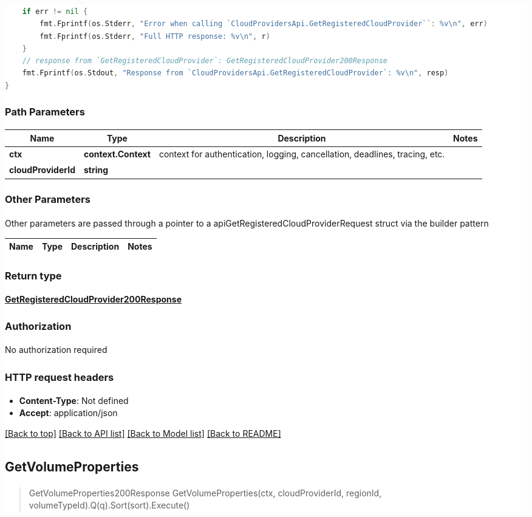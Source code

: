 ```go
    if err != nil {
        fmt.Fprintf(os.Stderr, "Error when calling `CloudProvidersApi.GetRegisteredCloudProvider``: %v\n", err)
        fmt.Fprintf(os.Stderr, "Full HTTP response: %v\n", r)
    }
    // response from `GetRegisteredCloudProvider`: GetRegisteredCloudProvider200Response
    fmt.Fprintf(os.Stdout, "Response from `CloudProvidersApi.GetRegisteredCloudProvider`: %v\n", resp)
}
```

### Path Parameters


Name | Type | Description  | Notes
------------- | ------------- | ------------- | -------------
**ctx** | **context.Context** | context for authentication, logging, cancellation, deadlines, tracing, etc.
**cloudProviderId** | **string** |  | 

### Other Parameters

Other parameters are passed through a pointer to a apiGetRegisteredCloudProviderRequest struct via the builder pattern


Name | Type | Description  | Notes
------------- | ------------- | ------------- | -------------


### Return type

[**GetRegisteredCloudProvider200Response**](GetRegisteredCloudProvider200Response.md)

### Authorization

No authorization required

### HTTP request headers

- **Content-Type**: Not defined
- **Accept**: application/json

[[Back to top]](#) [[Back to API list]](../README.md#documentation-for-api-endpoints)
[[Back to Model list]](../README.md#documentation-for-models)
[[Back to README]](../README.md)


## GetVolumeProperties

> GetVolumeProperties200Response GetVolumeProperties(ctx, cloudProviderId, regionId, volumeTypeId).Q(q).Sort(sort).Execute()


